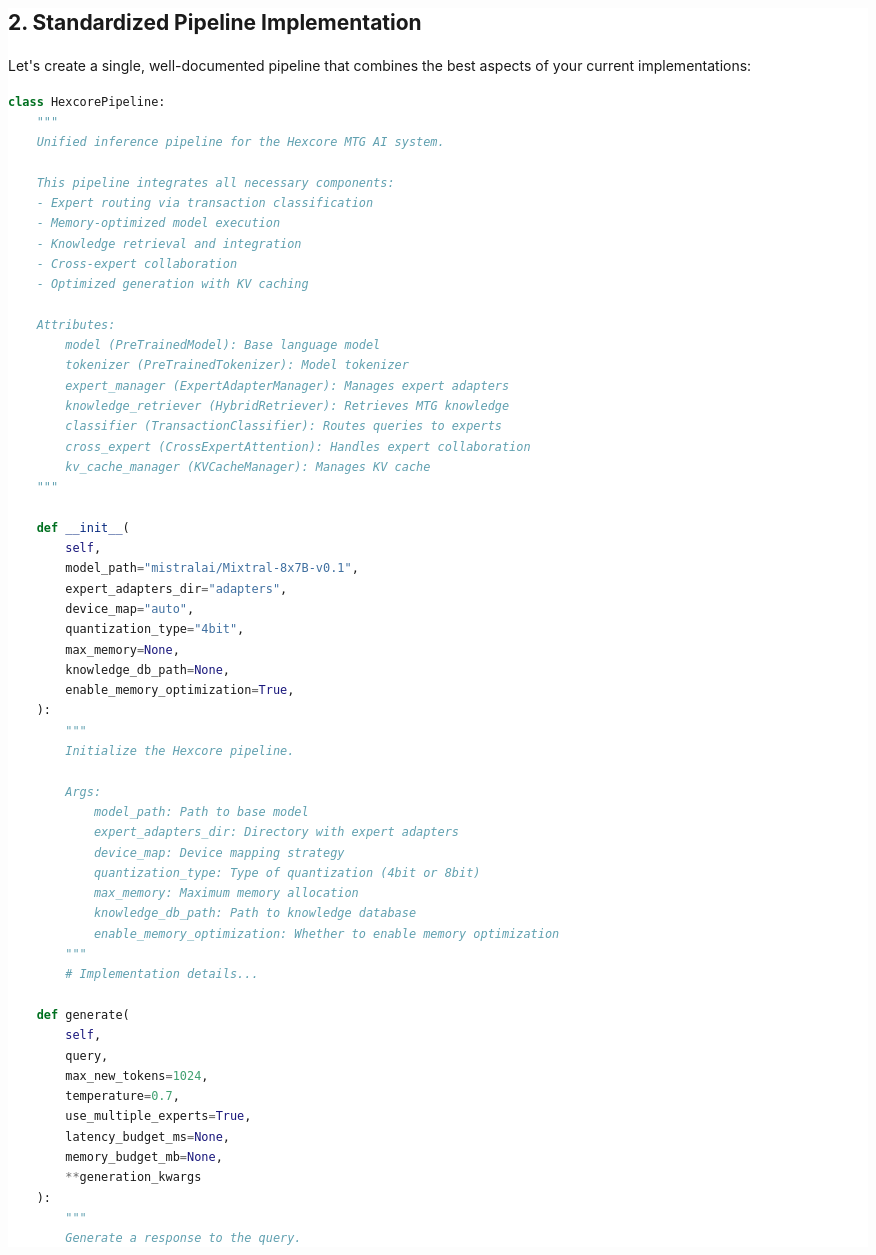 ## 2. Standardized Pipeline Implementation

Let's create a single, well-documented pipeline that combines the best aspects of your current implementations:

```python
class HexcorePipeline:
    """
    Unified inference pipeline for the Hexcore MTG AI system.

    This pipeline integrates all necessary components:
    - Expert routing via transaction classification
    - Memory-optimized model execution
    - Knowledge retrieval and integration
    - Cross-expert collaboration
    - Optimized generation with KV caching

    Attributes:
        model (PreTrainedModel): Base language model
        tokenizer (PreTrainedTokenizer): Model tokenizer
        expert_manager (ExpertAdapterManager): Manages expert adapters
        knowledge_retriever (HybridRetriever): Retrieves MTG knowledge
        classifier (TransactionClassifier): Routes queries to experts
        cross_expert (CrossExpertAttention): Handles expert collaboration
        kv_cache_manager (KVCacheManager): Manages KV cache
    """

    def __init__(
        self,
        model_path="mistralai/Mixtral-8x7B-v0.1",
        expert_adapters_dir="adapters",
        device_map="auto",
        quantization_type="4bit",
        max_memory=None,
        knowledge_db_path=None,
        enable_memory_optimization=True,
    ):
        """
        Initialize the Hexcore pipeline.

        Args:
            model_path: Path to base model
            expert_adapters_dir: Directory with expert adapters
            device_map: Device mapping strategy
            quantization_type: Type of quantization (4bit or 8bit)
            max_memory: Maximum memory allocation
            knowledge_db_path: Path to knowledge database
            enable_memory_optimization: Whether to enable memory optimization
        """
        # Implementation details...

    def generate(
        self,
        query,
        max_new_tokens=1024,
        temperature=0.7,
        use_multiple_experts=True,
        latency_budget_ms=None,
        memory_budget_mb=None,
        **generation_kwargs
    ):
        """
        Generate a response to the query.

```